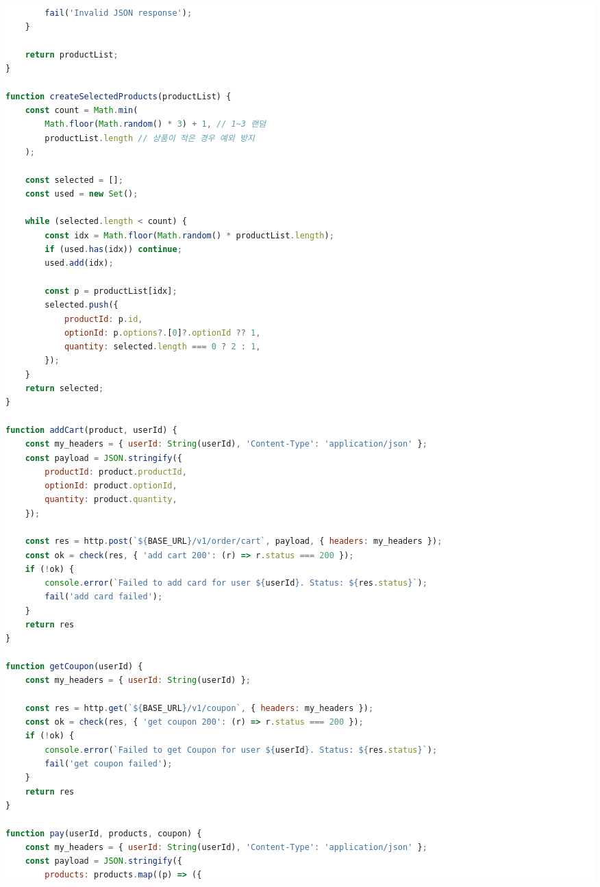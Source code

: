 ```javascript
        fail('Invalid JSON response');
    }

    return productList;
}

function createSelectedProducts(productList) {
    const count = Math.min(
        Math.floor(Math.random() * 3) + 1, // 1~3 랜덤
        productList.length // 상품이 적은 경우 예외 방지
    );

    const selected = [];
    const used = new Set();

    while (selected.length < count) {
        const idx = Math.floor(Math.random() * productList.length);
        if (used.has(idx)) continue;
        used.add(idx);

        const p = productList[idx];
        selected.push({
            productId: p.id,
            optionId: p.options?.[0]?.optionId ?? 1,
            quantity: selected.length === 0 ? 2 : 1,
        });
    }
    return selected;
}

function addCart(product, userId) {
    const my_headers = { userId: String(userId), 'Content-Type': 'application/json' };
    const payload = JSON.stringify({
        productId: product.productId,
        optionId: product.optionId,
        quantity: product.quantity,
    });

    const res = http.post(`${BASE_URL}/v1/order/cart`, payload, { headers: my_headers });
    const ok = check(res, { 'add cart 200': (r) => r.status === 200 });
    if (!ok) {
        console.error(`Failed to add card for user ${userId}. Status: ${res.status}`);
        fail('add card failed');
    }
    return res
}

function getCoupon(userId) {
    const my_headers = { userId: String(userId) };

    const res = http.get(`${BASE_URL}/v1/coupon`, { headers: my_headers });
    const ok = check(res, { 'get coupon 200': (r) => r.status === 200 });
    if (!ok) {
        console.error(`Failed to get Coupon for user ${userId}. Status: ${res.status}`);
        fail('get coupon failed');
    }
    return res
}

function pay(userId, products, coupon) {
    const my_headers = { userId: String(userId), 'Content-Type': 'application/json' };
    const payload = JSON.stringify({
        products: products.map((p) => ({
```